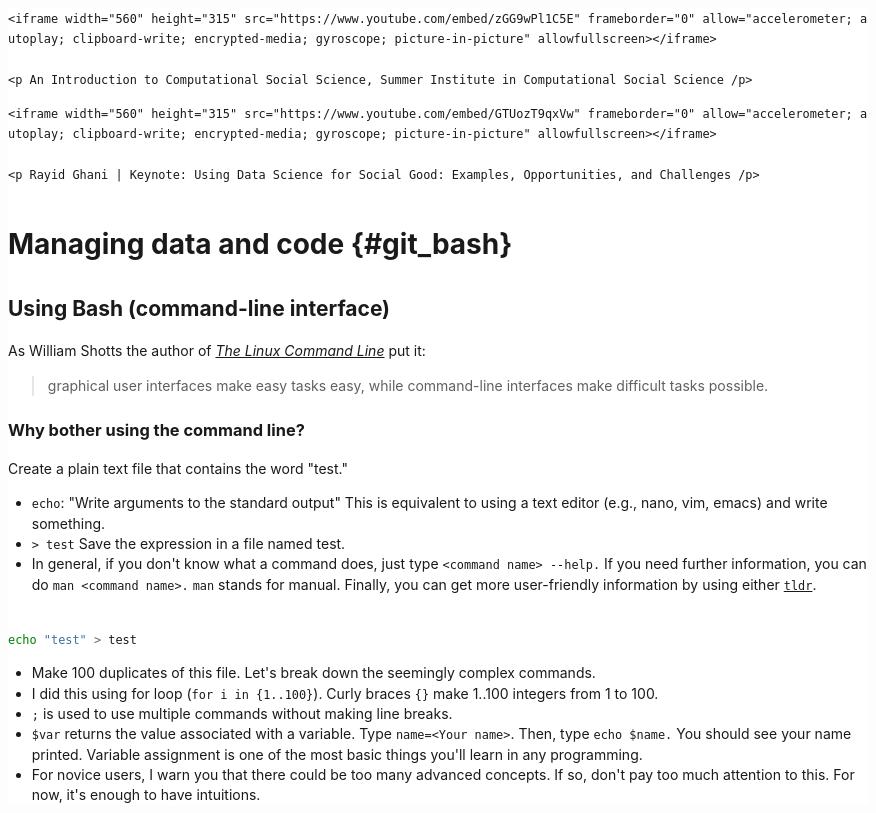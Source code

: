 ```{=html}
<iframe width="560" height="315" src="https://www.youtube.com/embed/zGG9wPl1C5E" frameborder="0" allow="accelerometer; autoplay; clipboard-write; encrypted-media; gyroscope; picture-in-picture" allowfullscreen></iframe>

<p An Introduction to Computational Social Science, Summer Institute in Computational Social Science /p>
```
```{=html}
<iframe width="560" height="315" src="https://www.youtube.com/embed/GTUozT9qxVw" frameborder="0" allow="accelerometer; autoplay; clipboard-write; encrypted-media; gyroscope; picture-in-picture" allowfullscreen></iframe>

<p Rayid Ghani | Keynote: Using Data Science for Social Good: Examples, Opportunities, and Challenges /p>
```



# Managing data and code {#git_bash}



## Using Bash (command-line interface)

As William Shotts the author of *[The Linux Command Line](http://linuxcommand.org/tlcl.php)* put it: 

> graphical user interfaces make easy tasks easy, while command-line interfaces make difficult tasks possible.

### Why bother using the command line?

Create a plain text file that contains the word "test."

- `echo`: "Write arguments to the standard output" This is equivalent to using a text editor (e.g., nano, vim, emacs) and write something.
- `> test` Save the expression in a file named test.   
- In general, if you don't know what a command does, just type `<command name> --help.` If you need further information, you can do `man <command name>.` `man` stands for manual. Finally, you can get more user-friendly information by using either [`tldr`](https://tldr.sh/). 

```sh

echo "test" > test 

```

- Make 100 duplicates of this file. Let's break down the seemingly complex commands. 
- I did this using for loop (`for i in {1..100}`). Curly braces `{}` make 1..100 integers from 1 to 100.  
- `;` is used to use multiple commands without making line breaks. 
- `$var` returns the value associated with a variable. Type `name=<Your name>`. Then, type `echo $name.` You should see your name printed. Variable assignment is one of the most basic things you'll learn in any programming.  
- For novice users, I warn you that there could be too many advanced concepts. If so, don't pay too much attention to this. For now, it's enough to have intuitions. 

